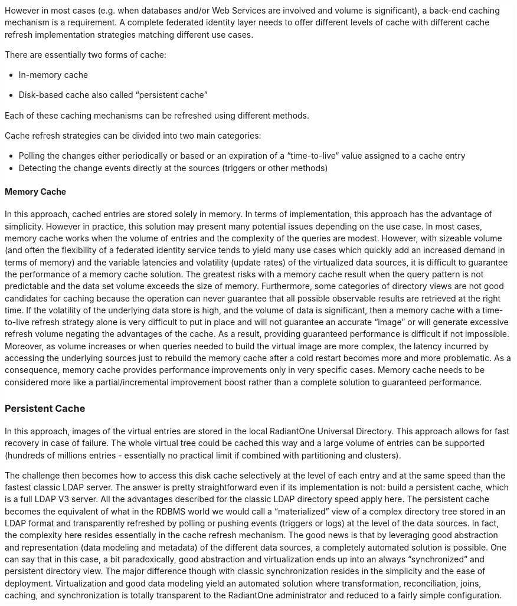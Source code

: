However in most cases (e.g. when databases and/or Web Services are involved and volume is significant), a back-end caching mechanism is a requirement. A complete federated identity layer needs to offer different levels of cache with different cache refresh implementation strategies matching different use cases. 

There are essentially two forms of cache:
-	In-memory cache

-	Disk-based cache also called “persistent cache”

Each of these caching mechanisms can be refreshed using different methods. 

Cache refresh strategies can be divided into two main categories:

-	Polling the changes either periodically or based or an expiration of a “time-to-live“ value assigned to a cache entry
-	Detecting the change events directly at the sources (triggers or other methods)

#### Memory Cache

In this approach, cached entries are stored solely in memory. In terms of implementation, this approach has the advantage of simplicity. However in practice, this solution may present many potential issues depending on the use case. In most cases, memory cache works when the volume of entries and the complexity of the queries are modest.  However, with sizeable volume (and often the flexibility of a federated identity service tends to yield many use cases which quickly add an increased demand in terms of memory) and the variable latencies and volatility (update rates) of the virtualized data sources, it is difficult to guarantee the performance of a memory cache solution. The greatest risks with a memory cache result when the query pattern is not predictable and the data set volume exceeds the size of memory. Furthermore, some categories of directory views are not good candidates for caching because the operation can never guarantee that all possible observable results are retrieved at the right time. If the volatility of the underlying data store is high, and the volume of data is significant, then a memory cache with a time-to-live refresh strategy alone is very difficult to put in place and will not guarantee an accurate “image” or will generate excessive refresh volume negating the advantages of the cache. As a result, providing guaranteed performance is difficult if not impossible. Moreover, as volume increases or when queries needed to build the virtual image are more complex, the latency incurred by accessing the underlying sources just to rebuild the memory cache after a cold restart becomes more and more problematic. As a consequence, memory cache provides performance improvements only in very specific cases.  Memory cache needs to be considered more like a partial/incremental improvement boost rather than a complete solution to guaranteed performance.

### Persistent Cache

In this approach, images of the virtual entries are stored in the local RadiantOne Universal Directory.  This approach allows for fast recovery in case of failure. The whole virtual tree could be cached this way and a large volume of entries can be supported (hundreds of millions entries - essentially no practical limit if combined with partitioning and clusters). 

The challenge then becomes how to access this disk cache selectively at the level of each entry and at the same speed than the fastest classic LDAP server.  The answer is pretty straightforward even if its implementation is not:  build a persistent cache, which is a full LDAP V3 server.  All the advantages described for the classic LDAP directory speed apply here. The persistent cache becomes the equivalent of what in the RDBMS world we would call a “materialized” view of a complex directory tree stored in an LDAP format and transparently refreshed by polling or pushing events (triggers or logs) at the level of the data sources. In fact, the complexity here resides essentially in the cache refresh mechanism. The good news is that by leveraging good abstraction and representation (data modeling and metadata) of the different data sources, a completely automated solution is possible. One can say that in this case, a bit paradoxically, good abstraction and virtualization ends up into an always “synchronized” and persistent directory view. The major difference though with classic synchronization resides in the simplicity and the ease of deployment. Virtualization and good data modeling yield an automated solution where transformation, reconciliation, joins, caching, and synchronization is totally transparent to the RadiantOne administrator and reduced to a fairly simple configuration. 
